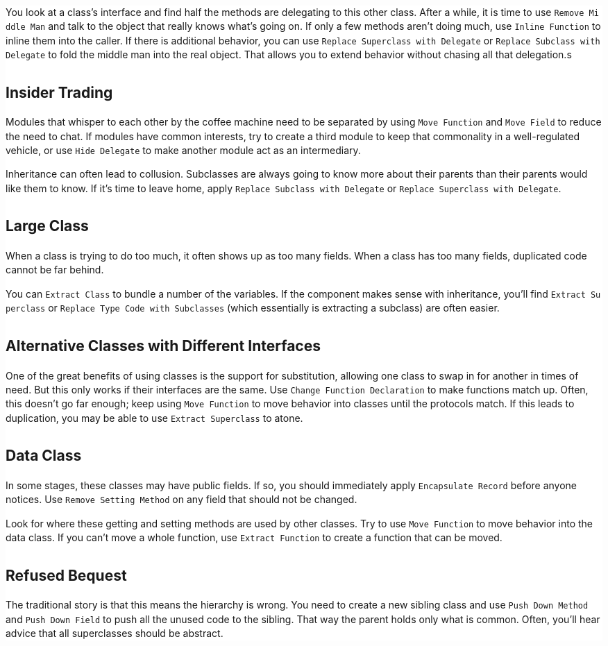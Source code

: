 You look at a class’s interface and find half the methods are delegating to this other class. After a while, it is time to use `Remove Middle Man` and talk to the object that really knows what’s going on. If only a few methods aren’t doing much, use `Inline Function` to inline them into the caller. If there is additional behavior, you can use `Replace Superclass with Delegate` or `Replace Subclass with Delegate` to fold the middle man into the real object. That allows you to extend behavior without chasing all that delegation.s

## Insider Trading

Modules that whisper to each other by the coffee machine need to be separated by using `Move Function` and `Move Field` to reduce the need to chat. If modules have common interests, try to create a third module to keep that commonality in a well-regulated vehicle, or use `Hide Delegate` to make another module act as an intermediary.

Inheritance can often lead to collusion. Subclasses are always going to know more about their parents than their parents would like them to know. If it’s time to leave home, apply `Replace Subclass with Delegate` or `Replace Superclass with Delegate`.

## Large Class

When a class is trying to do too much, it often shows up as too many fields. When a class has too many fields, duplicated code cannot be far behind.

You can `Extract Class` to bundle a number of the variables. If the component makes sense with inheritance, you’ll find `Extract Superclass` or `Replace Type Code with Subclasses` (which essentially is extracting a subclass) are often easier.

## Alternative Classes with Different Interfaces

One of the great benefits of using classes is the support for substitution, allowing one class to swap in for another in times of need. But this only works if their interfaces are the same. Use `Change Function Declaration` to make functions match up. Often, this doesn’t go far enough; keep using `Move Function` to move behavior into classes until the protocols match. If this leads to duplication, you may be able to use `Extract Superclass` to atone.

## Data Class

In some stages, these classes may have public fields. If so, you should immediately apply `Encapsulate Record` before anyone notices. Use `Remove Setting Method` on any field that should not be changed.

Look for where these getting and setting methods are used by other classes. Try to use `Move Function` to move behavior into the data class. If you can’t move a whole function, use `Extract Function` to create a function that can be moved.

## Refused Bequest

The traditional story is that this means the hierarchy is wrong. You need to create a new sibling class and use `Push Down Method` and `Push Down Field` to push all the unused code to the sibling. That way the parent holds only what is common. Often, you’ll hear advice that all superclasses should be abstract.

